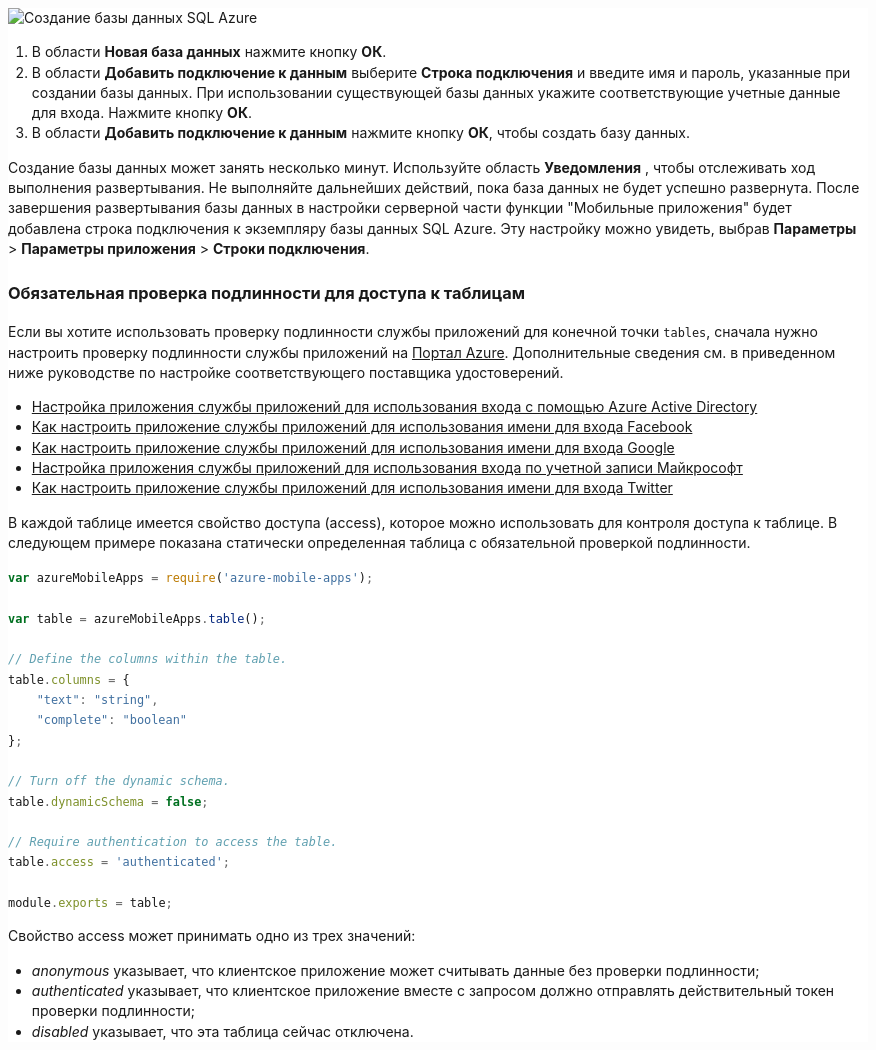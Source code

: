    ![Создание базы данных SQL Azure][6]
1. В области **Новая база данных** нажмите кнопку **ОК**.
1. В области **Добавить подключение к данным** выберите **Строка подключения** и введите имя и пароль, указанные при создании базы данных. При использовании существующей базы данных укажите соответствующие учетные данные для входа. Нажмите кнопку **ОК**.
1. В области **Добавить подключение к данным** нажмите кнопку **ОК**, чтобы создать базу данных.



Создание базы данных может занять несколько минут. Используйте область **Уведомления** , чтобы отслеживать ход выполнения развертывания. Не выполняйте дальнейших действий, пока база данных не будет успешно развернута. После завершения развертывания базы данных в настройки серверной части функции "Мобильные приложения" будет добавлена строка подключения к экземпляру базы данных SQL Azure. Эту настройку можно увидеть, выбрав **Параметры** > **Параметры приложения** > **Строки подключения**.

### <a name="howto-tables-auth"></a>Обязательная проверка подлинности для доступа к таблицам

Если вы хотите использовать проверку подлинности службы приложений для конечной точки `tables`, сначала нужно настроить проверку подлинности службы приложений на [Портал Azure]. Дополнительные сведения см. в приведенном ниже руководстве по настройке соответствующего поставщика удостоверений.

* [Настройка приложения службы приложений для использования входа с помощью Azure Active Directory]
* [Как настроить приложение службы приложений для использования имени для входа Facebook]
* [Как настроить приложение службы приложений для использования имени для входа Google]
* [Настройка приложения службы приложений для использования входа по учетной записи Майкрософт]
* [Как настроить приложение службы приложений для использования имени для входа Twitter]

В каждой таблице имеется свойство доступа (access), которое можно использовать для контроля доступа к таблице. В следующем примере показана статически определенная таблица с обязательной проверкой подлинности.

```javascript
var azureMobileApps = require('azure-mobile-apps');

var table = azureMobileApps.table();

// Define the columns within the table.
table.columns = {
    "text": "string",
    "complete": "boolean"
};

// Turn off the dynamic schema.
table.dynamicSchema = false;

// Require authentication to access the table.
table.access = 'authenticated';

module.exports = table;
```

Свойство access может принимать одно из трех значений:

* *anonymous* указывает, что клиентское приложение может считывать данные без проверки подлинности;
* *authenticated* указывает, что клиентское приложение вместе с запросом должно отправлять действительный токен проверки подлинности;
* *disabled* указывает, что эта таблица сейчас отключена.


[0]: ./media/app-service-mobile-node-backend-how-to-use-server-sdk/npm-init.png
[1]: ./media/app-service-mobile-node-backend-how-to-use-server-sdk/vs2015-new-project.png
[2]: ./media/app-service-mobile-node-backend-how-to-use-server-sdk/vs2015-install-npm.png
[3]: ./media/app-service-mobile-node-backend-how-to-use-server-sdk/sqlexpress-config.png
[4]: ./media/app-service-mobile-node-backend-how-to-use-server-sdk/sqlexpress-authconfig.png
[5]: ./media/app-service-mobile-node-backend-how-to-use-server-sdk/sqlexpress-newuser-1.png
[6]: ./media/app-service-mobile-node-backend-how-to-use-server-sdk/dotnet-backend-create-db.png
[Быстрый запуск клиента Android]: app-service-mobile-android-get-started.md
[Быстрый запуск клиента Apache Cordova]: app-service-mobile-cordova-get-started.md
[Быстрый запуск клиента iOS]: app-service-mobile-ios-get-started.md
[Быстрый запуск клиента Xamarin.iOS]: app-service-mobile-xamarin-ios-get-started.md
[Быстрый запуск клиента Xamarin.Android]: app-service-mobile-xamarin-android-get-started.md
[Быстрый запуск клиента Xamarin.Forms]: app-service-mobile-xamarin-forms-get-started.md
[Быстрый запуск клиента Магазина Windows Phone]: app-service-mobile-windows-store-dotnet-get-started.md
[автономной синхронизации данных]: app-service-mobile-offline-data-sync.md
[Настройка приложения службы приложений для использования входа с помощью Azure Active Directory]: ../app-service/configure-authentication-provider-aad.md
[Как настроить приложение службы приложений для использования имени для входа Facebook]: ../app-service/configure-authentication-provider-facebook.md
[Как настроить приложение службы приложений для использования имени для входа Google]: ../app-service/configure-authentication-provider-google.md
[Настройка приложения службы приложений для использования входа по учетной записи Майкрософт]: ../app-service/configure-authentication-provider-microsoft.md
[Как настроить приложение службы приложений для использования имени для входа Twitter]: ../app-service/configure-authentication-provider-twitter.md
[Развертывание локального репозитория Git в службе приложений Azure]: ../app-service/deploy-local-git.md
[Мониторинг приложений в службе приложений Azure]: ../app-service/web-sites-monitor.md
[Включение ведения журнала диагностики для веб-приложений в службе приложений Azure]: ../app-service/troubleshoot-diagnostic-logs.md
[Устранение неполадок веб-приложения в службе приложений Azure с помощью Visual Studio]: ../app-service/troubleshoot-dotnet-visual-studio.md
[Указание версии Node.js в приложении Azure]: ../nodejs-specify-node-version-azure-apps.md
[Использование модулей Node]: ../nodejs-use-node-modules-azure-apps.md
[Create a new Azure App Service]: ../app-service/
[azure-mobile-apps]: https://www.npmjs.com/package/azure-mobile-apps
[Express]: https://expressjs.com/
[Swagger]: https://swagger.io/
[Портал Azure]: https://portal.azure.com/
[OData]: https://www.odata.org
[Promise]: https://developer.mozilla.org/en-US/docs/Web/JavaScript/Reference/Global_Objects/Promise
[примере basicapp на сайте GitHub]: https://github.com/azure/azure-mobile-apps-node/tree/master/samples/basic-app
[примере todo на GitHub]: https://github.com/azure/azure-mobile-apps-node/tree/master/samples/todo
[каталоге примеров на сайте GitHub]: https://github.com/azure/azure-mobile-apps-node/tree/master/samples
[static-schema sample on GitHub]: https://github.com/azure/azure-mobile-apps-node/tree/master/samples/static-schema
[QueryJS]: https://github.com/Azure/queryjs
[Node.js Tools 1.1 для Visual Studio]: https://github.com/Microsoft/nodejstools/releases/tag/v1.1-RC.2.1
[mssql Node.js]: https://www.npmjs.com/package/mssql
[Microsoft SQL Server 2014 Express]: https://www.microsoft.com/en-us/server-cloud/Products/sql-server-editions/sql-server-express.aspx
[Использование промежуточных обработчиков]: https://expressjs.com/guide/using-middleware.html
[Winston]: https://github.com/winstonjs/winston